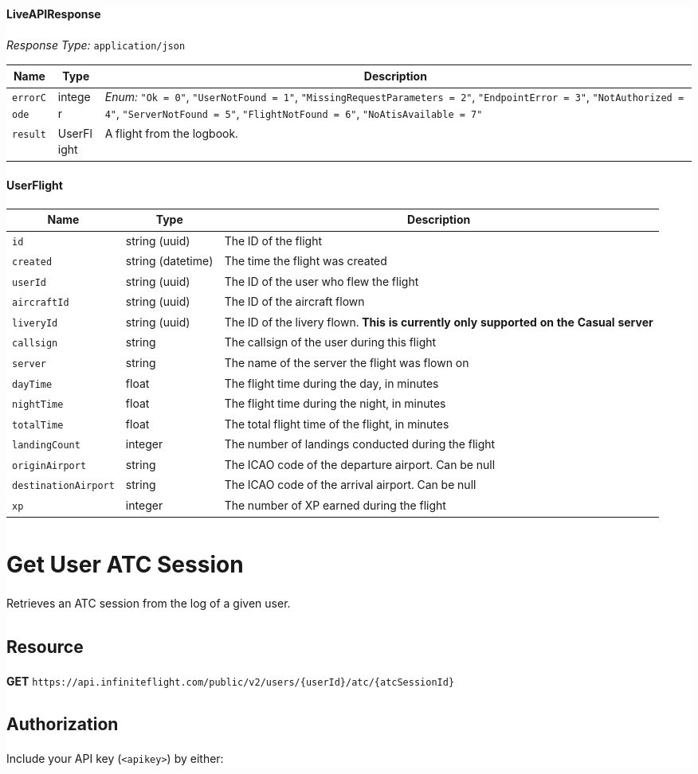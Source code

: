 #### LiveAPIResponse

*Response Type:* `application/json`

| Name        | Type       | Description                                                                                                                                                                                       |
| ----------- | ---------- | ------------------------------------------------------------------------------------------------------------------------------------------------------------------------------------------------- |
| `errorCode` | integer    | _Enum:_ `"Ok = 0"`, `"UserNotFound = 1"`, `"MissingRequestParameters = 2"`, `"EndpointError = 3"`, `"NotAuthorized = 4"`, `"ServerNotFound = 5"`, `"FlightNotFound = 6"`, `"NoAtisAvailable = 7"` |
| `result`    | UserFlight | A flight from the logbook.                                                                                                                                                                        |

#### UserFlight

| Name                 | Type              | Description                                                                           |
| -------------------- | ----------------- | ------------------------------------------------------------------------------------- |
| `id`                 | string (uuid)     | The ID of the flight                                                                  |
| `created`            | string (datetime) | The time the flight was created                                                       |
| `userId`             | string (uuid)     | The ID of the user who flew the flight                                                |
| `aircraftId`         | string (uuid)     | The ID of the aircraft flown                                                          |
| `liveryId`           | string (uuid)     | The ID of the livery flown. **This is currently only supported on the Casual server** |
| `callsign`           | string            | The callsign of the user during this flight                                           |
| `server`             | string            | The name of the server the flight was flown on                                        |
| `dayTime`            | float             | The flight time during the day, in minutes                                            |
| `nightTime`          | float             | The flight time during the night, in minutes                                          |
| `totalTime`          | float             | The total flight time of the flight, in minutes                                       |
| `landingCount`       | integer           | The number of landings conducted during the flight                                    |
| `originAirport`      | string            | The ICAO code of the departure airport. Can be null                                   |
| `destinationAirport` | string            | The ICAO code of the arrival airport. Can be null                                     |
| `xp`                 | integer           | The number of XP earned during the flight                                             |

# Get User ATC Session

Retrieves an ATC session from the log of a given user.

## Resource

**GET** `https://api.infiniteflight.com/public/v2/users/{userId}/atc/{atcSessionId}`

## Authorization

Include your API key (`<apikey>`) by either:
